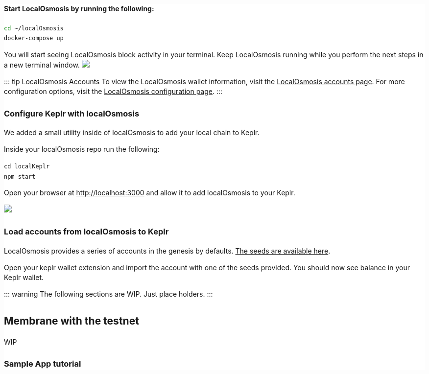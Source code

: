 #### Start LocalOsmosis by running the following:

   ```sh
   cd ~/localOsmosis
   docker-compose up
   ```

You will start seeing LocalOsmosis block activity in your terminal. Keep LocalOsmosis running while you perform the next steps in a new terminal window.
![](../../../assets/localOsmosis.png)



::: tip 
LocalOsmosis Accounts
To view the LocalOsmosis wallet information, visit the [LocalOsmosis accounts page](developing/tools/localosmosis.html#accounts). 
For more configuration options, visit the [LocalOsmosis configuration page](/developing/tools/localosmosis.html#what-is-localosmosisd). 
:::

### Configure Keplr with localOsmosis

We added a small utility inside of localOsmosis to add your local chain to Keplr.

Inside your localOsmosis repo run the following:

```
cd localKeplr
npm start
```

Open your browser at [http://localhost:3000](http://localhost:3000) and allow it to add localOsmosis to your Keplr.

![](../../../assets/localKeplr.png)

### Load accounts from localOsmosis to Keplr

LocalOsmosis provides a series of accounts in the genesis by defaults. [The seeds are available here](/developing/tools/localosmosis.html#accounts).

Open your keplr wallet extension and import the account with one of the seeds provided. You should now see balance in your Keplr wallet. 


::: warning 
The following sections are WIP. Just place holders. 
:::

## Membrane with the testnet

WIP

### Sample App tutorial 
